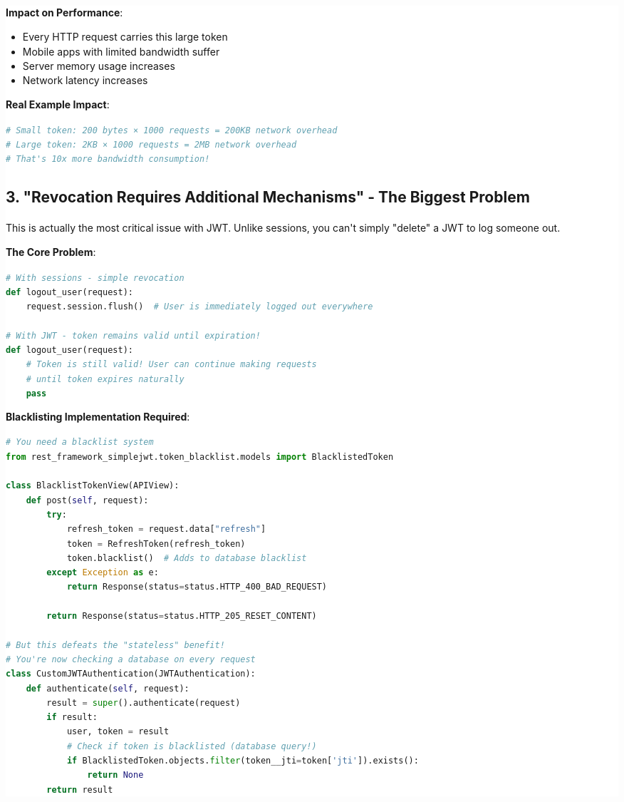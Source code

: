 **Impact on Performance**:
- Every HTTP request carries this large token
- Mobile apps with limited bandwidth suffer
- Server memory usage increases
- Network latency increases

**Real Example Impact**:
```python
# Small token: 200 bytes × 1000 requests = 200KB network overhead
# Large token: 2KB × 1000 requests = 2MB network overhead
# That's 10x more bandwidth consumption!
```

## 3. "Revocation Requires Additional Mechanisms" - The Biggest Problem

This is actually the most critical issue with JWT. Unlike sessions, you can't simply "delete" a JWT to log someone out.

**The Core Problem**:
```python
# With sessions - simple revocation
def logout_user(request):
    request.session.flush()  # User is immediately logged out everywhere

# With JWT - token remains valid until expiration!
def logout_user(request):
    # Token is still valid! User can continue making requests
    # until token expires naturally
    pass
```

**Blacklisting Implementation Required**:
```python
# You need a blacklist system
from rest_framework_simplejwt.token_blacklist.models import BlacklistedToken

class BlacklistTokenView(APIView):
    def post(self, request):
        try:
            refresh_token = request.data["refresh"]
            token = RefreshToken(refresh_token)
            token.blacklist()  # Adds to database blacklist
        except Exception as e:
            return Response(status=status.HTTP_400_BAD_REQUEST)
        
        return Response(status=status.HTTP_205_RESET_CONTENT)

# But this defeats the "stateless" benefit!
# You're now checking a database on every request
class CustomJWTAuthentication(JWTAuthentication):
    def authenticate(self, request):
        result = super().authenticate(request)
        if result:
            user, token = result
            # Check if token is blacklisted (database query!)
            if BlacklistedToken.objects.filter(token__jti=token['jti']).exists():
                return None
        return result
```
